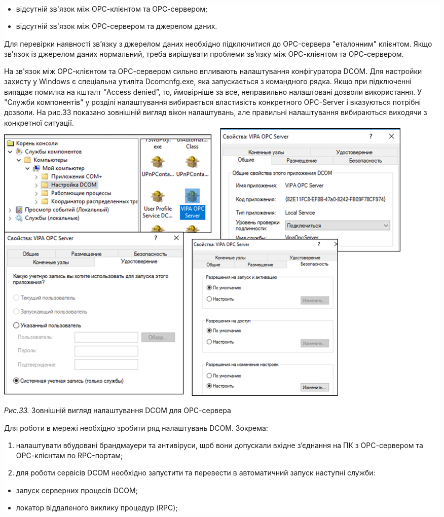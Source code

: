 - відсутній зв'язок між ОРС-клієнтом та ОРС-сервером; 

- відсутній зв'язок між ОРС-сервером та джерелом даних. 

Для перевірки наявності зв’язку з джерелом даних необхідно підключитися до OPC-сервера "еталонним" клієнтом. Якщо зв'язок із джерелом даних нормальний, треба вирішувати проблеми зв’язку між ОРС-клієнтом та ОРС-сервером. 

На зв'язок між ОРС-клієнтом та ОРС-сервером сильно впливають налаштування конфігуратора DCOM. Для настройки захисту у Windows є спеціальна утиліта Dcomcnfg.exe, яка запускається з командного рядка. Якщо при підключенні випадає помилка на кшталт “Access denied”, то, ймовірніше за все, неправильно налаштовані дозволи використання. У "Служби компонентів" у розділі налаштування вибирається властивість конкретного OPC-Server і вказуються потрібні дозволи. На рис.33 показано зовнішній вигляд вікон налаштувань, але правильні налаштування вибираються виходячи з конкретної ситуації. 
<a href="media4/4_33.png" target="_blank"><img src="media/4_33.png"/></a> 

*Рис.33.* Зовнішній вигляд налаштування DCOM для ОРС-сервера

Для роботи в мережі необхідно зробити ряд налаштувань DCOM. Зокрема:

1) налаштувати вбудовані брандмауери та антивіруси, щоб вони допускали вхідне з’єднання на ПК з ОРС-сервером та ОРС-клієнтам по RPC-портам;  

2) для роботи сервісів DСОМ необхідно запустити та перевести в автоматичний запуск наступні служби:

- запуск серверних процесів DCOM;

- локатор віддаленого виклику процедур (RPC);
